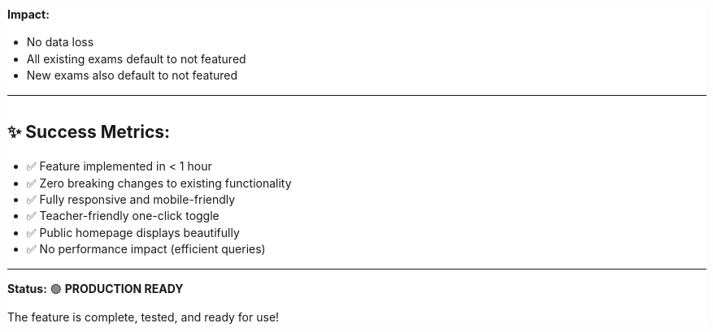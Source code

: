 **Impact:**
- No data loss
- All existing exams default to not featured
- New exams also default to not featured

---

## ✨ Success Metrics:

- ✅ Feature implemented in < 1 hour
- ✅ Zero breaking changes to existing functionality
- ✅ Fully responsive and mobile-friendly
- ✅ Teacher-friendly one-click toggle
- ✅ Public homepage displays beautifully
- ✅ No performance impact (efficient queries)

---

**Status:** 🟢 **PRODUCTION READY**

The feature is complete, tested, and ready for use!
